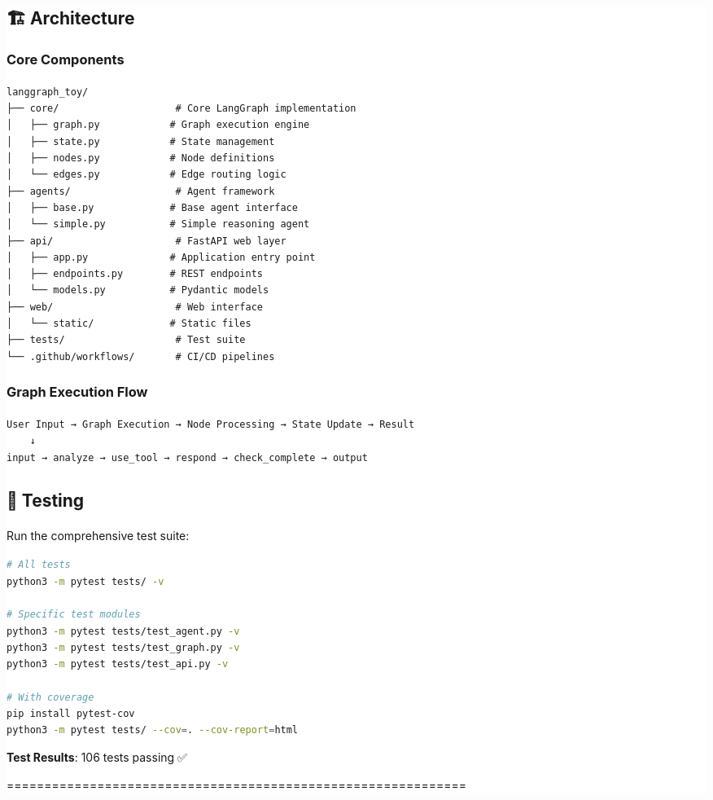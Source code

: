 ## 🏗️ Architecture

### Core Components

```
langgraph_toy/
├── core/                    # Core LangGraph implementation
│   ├── graph.py            # Graph execution engine
│   ├── state.py            # State management
│   ├── nodes.py            # Node definitions
│   └── edges.py            # Edge routing logic
├── agents/                  # Agent framework
│   ├── base.py             # Base agent interface
│   └── simple.py           # Simple reasoning agent
├── api/                     # FastAPI web layer
│   ├── app.py              # Application entry point
│   ├── endpoints.py        # REST endpoints
│   └── models.py           # Pydantic models
├── web/                     # Web interface
│   └── static/             # Static files
├── tests/                   # Test suite
└── .github/workflows/       # CI/CD pipelines
```

### Graph Execution Flow

```
User Input → Graph Execution → Node Processing → State Update → Result
    ↓
input → analyze → use_tool → respond → check_complete → output
```

## 🧪 Testing

Run the comprehensive test suite:

```bash
# All tests
python3 -m pytest tests/ -v

# Specific test modules
python3 -m pytest tests/test_agent.py -v
python3 -m pytest tests/test_graph.py -v
python3 -m pytest tests/test_api.py -v

# With coverage
pip install pytest-cov
python3 -m pytest tests/ --cov=. --cov-report=html
```

**Test Results**: 106 tests passing ✅

=============================================================
